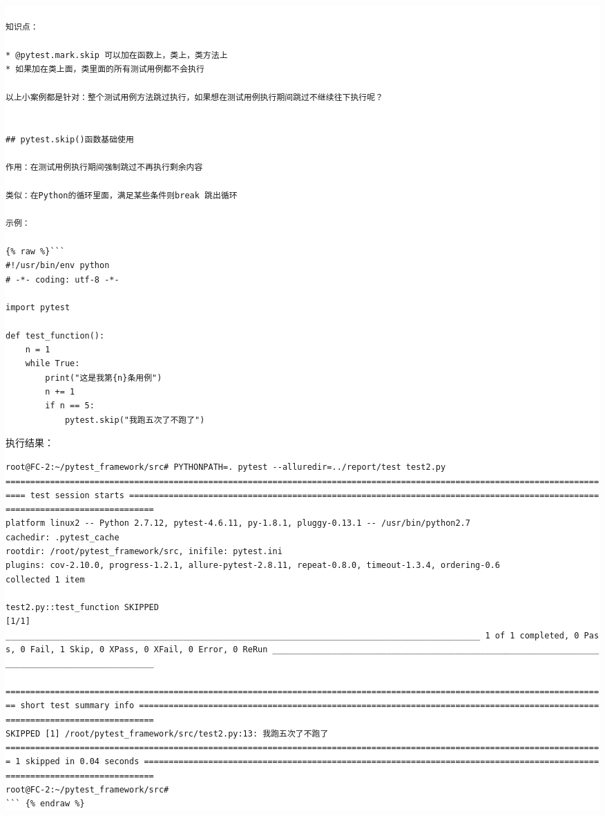 ``` {% endraw %}

知识点：

* @pytest.mark.skip 可以加在函数上，类上，类方法上
* 如果加在类上面，类里面的所有测试用例都不会执行

以上小案例都是针对：整个测试用例方法跳过执行，如果想在测试用例执行期间跳过不继续往下执行呢？


## pytest.skip()函数基础使用

作用：在测试用例执行期间强制跳过不再执行剩余内容

类似：在Python的循环里面，满足某些条件则break 跳出循环

示例：

{% raw %}```
#!/usr/bin/env python
# -*- coding: utf-8 -*-

import pytest

def test_function():
    n = 1
    while True:
        print("这是我第{n}条用例")
        n += 1
        if n == 5:
            pytest.skip("我跑五次了不跑了")
```


执行结果：

```
root@FC-2:~/pytest_framework/src# PYTHONPATH=. pytest --alluredir=../report/test test2.py 
============================================================================================================================ test session starts =============================================================================================================================
platform linux2 -- Python 2.7.12, pytest-4.6.11, py-1.8.1, pluggy-0.13.1 -- /usr/bin/python2.7
cachedir: .pytest_cache
rootdir: /root/pytest_framework/src, inifile: pytest.ini
plugins: cov-2.10.0, progress-1.2.1, allure-pytest-2.8.11, repeat-0.8.0, timeout-1.3.4, ordering-0.6
collected 1 item                                                                                                                                                                                                                                                             

test2.py::test_function SKIPPED                                                                                                                                                                                                                                         [1/1]
________________________________________________________________________________________________ 1 of 1 completed, 0 Pass, 0 Fail, 1 Skip, 0 XPass, 0 XFail, 0 Error, 0 ReRun ________________________________________________________________________________________________

========================================================================================================================== short test summary info ===========================================================================================================================
SKIPPED [1] /root/pytest_framework/src/test2.py:13: 我跑五次了不跑了
========================================================================================================================= 1 skipped in 0.04 seconds ==========================================================================================================================
root@FC-2:~/pytest_framework/src# 
``` {% endraw %}
```